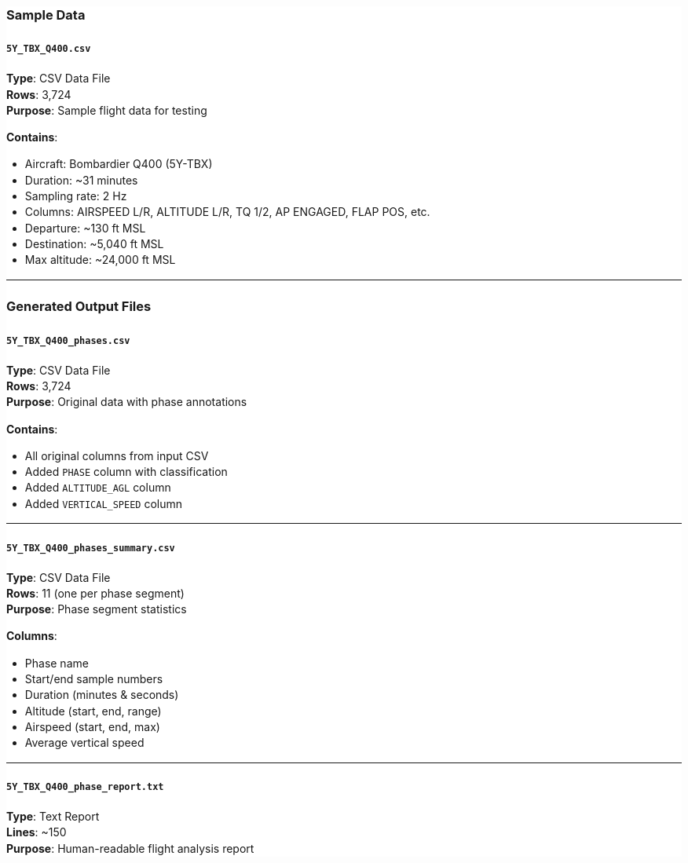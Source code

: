 
### Sample Data

#### `5Y_TBX_Q400.csv`
**Type**: CSV Data File  
**Rows**: 3,724  
**Purpose**: Sample flight data for testing

**Contains**:
- Aircraft: Bombardier Q400 (5Y-TBX)
- Duration: ~31 minutes
- Sampling rate: 2 Hz
- Columns: AIRSPEED L/R, ALTITUDE L/R, TQ 1/2, AP ENGAGED, FLAP POS, etc.
- Departure: ~130 ft MSL
- Destination: ~5,040 ft MSL
- Max altitude: ~24,000 ft MSL

---

### Generated Output Files

#### `5Y_TBX_Q400_phases.csv`
**Type**: CSV Data File  
**Rows**: 3,724  
**Purpose**: Original data with phase annotations

**Contains**:
- All original columns from input CSV
- Added `PHASE` column with classification
- Added `ALTITUDE_AGL` column
- Added `VERTICAL_SPEED` column

---

#### `5Y_TBX_Q400_phases_summary.csv`
**Type**: CSV Data File  
**Rows**: 11 (one per phase segment)  
**Purpose**: Phase segment statistics

**Columns**:
- Phase name
- Start/end sample numbers
- Duration (minutes & seconds)
- Altitude (start, end, range)
- Airspeed (start, end, max)
- Average vertical speed

---

#### `5Y_TBX_Q400_phase_report.txt`
**Type**: Text Report  
**Lines**: ~150  
**Purpose**: Human-readable flight analysis report
